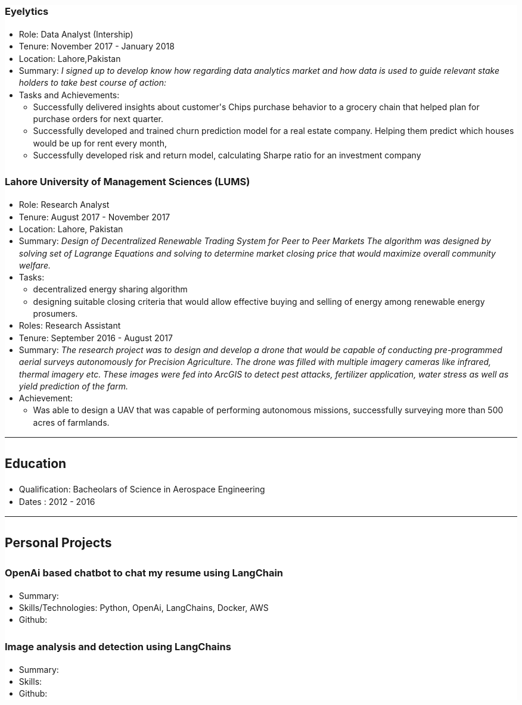 ### Eyelytics
- Role: Data Analyst (Intership)
- Tenure: November 2017 - January 2018 
- Location: Lahore,Pakistan
- Summary: _I signed up to develop know how regarding data analytics market and how data is used to guide relevant stake holders to take best course of action:_
- Tasks and Achievements:
    - Successfully delivered insights about customer's Chips purchase behavior to a grocery chain that helped plan for purchase orders for next quarter.
    - Successfully developed and trained churn prediction model for a real estate company. Helping them predict which houses would be up for rent every month,
    - Successfully developed risk and return model, calculating Sharpe ratio for an investment company

### Lahore University of Management Sciences (LUMS)
- Role: Research Analyst
- Tenure: August 2017 - November 2017
- Location: Lahore, Pakistan
- Summary: _Design of Decentralized Renewable Trading System for Peer to Peer Markets The algorithm was designed by solving set of Lagrange Equations and solving to determine market closing price that would maximize overall community welfare._
- Tasks:
    - decentralized energy sharing algorithm
    - designing suitable closing criteria that would allow effective buying and selling of energy among renewable energy prosumers.
- Roles: Research Assistant
- Tenure: September 2016 - August 2017
- Summary: _The research project was to design and develop a drone that would be capable of conducting pre-programmed aerial surveys autonomously for Precision Agriculture. The drone was filled with multiple imagery cameras like infrared, thermal imagery etc. These images were fed into ArcGIS to detect pest attacks, fertilizer application, water stress as well as yield prediction of the farm._
- Achievement:
    - Was able to design a UAV that was capable of performing autonomous missions, successfully surveying more than 500 acres of farmlands.
_______________
## Education
- Qualification: Bacheolars of Science in Aerospace Engineering
- Dates : 2012 - 2016
_______________
## Personal Projects
### OpenAi based chatbot to chat my resume using LangChain
- Summary: 
- Skills/Technologies: Python, OpenAi, LangChains, Docker, AWS
- Github:

### Image analysis and detection using LangChains
- Summary:
- Skills:
- Github:
